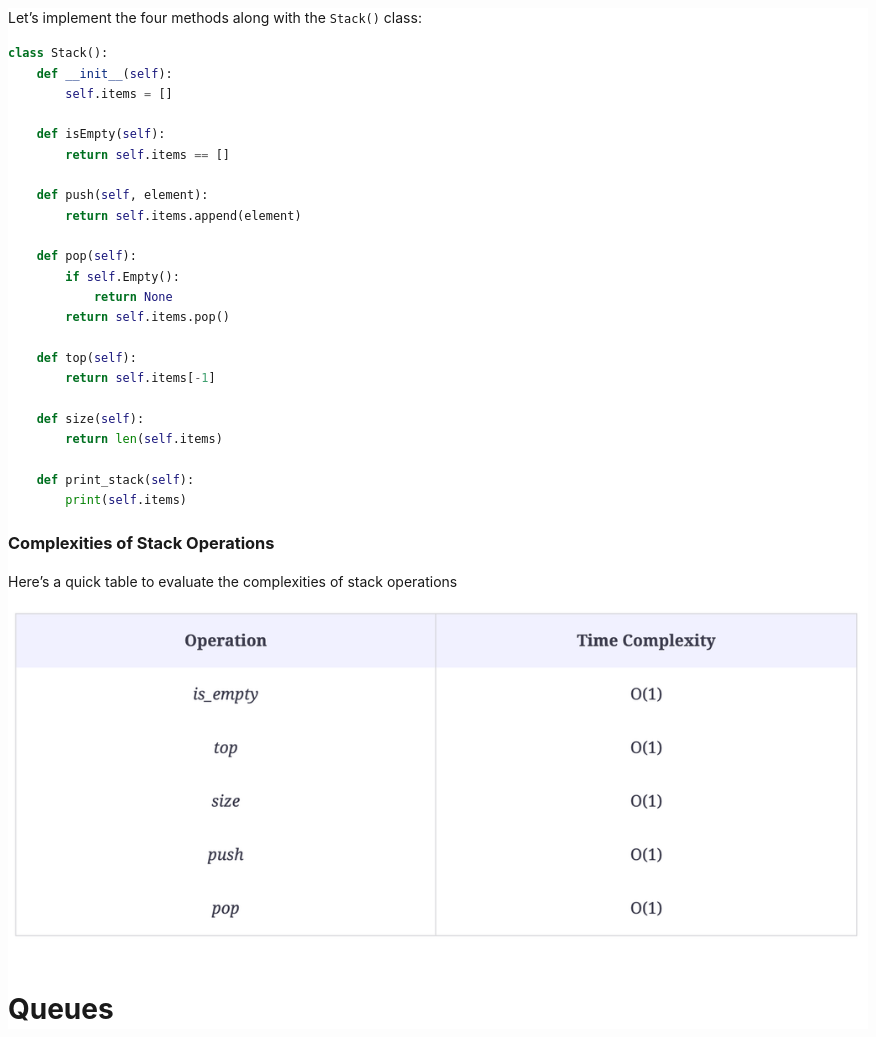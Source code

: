 Let’s implement the four methods along with the `Stack()` class: 

```python
class Stack():
    def __init__(self):
        self.items = []
        
    def isEmpty(self):
        return self.items == []
    
    def push(self, element):
        return self.items.append(element)
    
    def pop(self):
        if self.Empty():
            return None
        return self.items.pop()
    
    def top(self):
        return self.items[-1]
    
    def size(self):
        return len(self.items)
   
    def print_stack(self):
        print(self.items)
```

### Complexities of Stack Operations

Here’s a quick table to evaluate the complexities of stack operations

![image-20201019133354093](Stack_Queue.assets/image-20201019133354093.png)

# Queues
